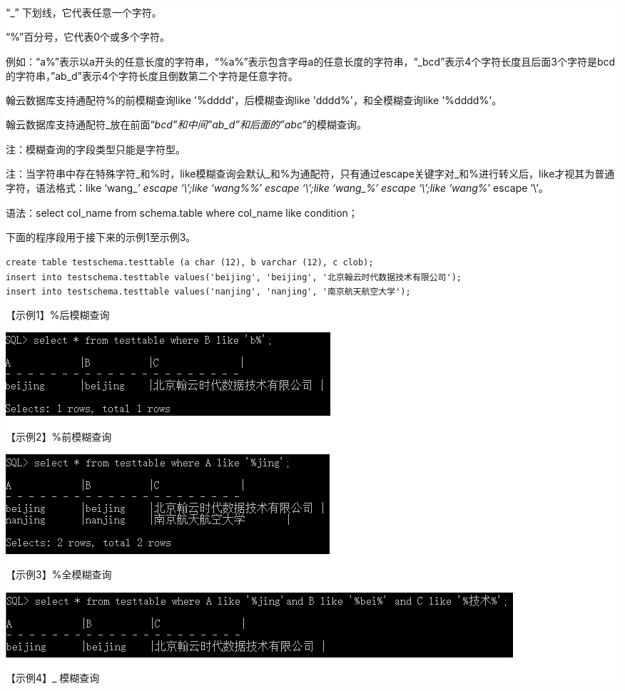 “_” 下划线，它代表任意一个字符。

“%”百分号，它代表0个或多个字符。

例如：“a%”表示以a开头的任意长度的字符串，“%a%”表示包含字母a的任意长度的字符串，“_bcd”表示4个字符长度且后面3个字符是bcd的字符串，”ab_d”表示4个字符长度且倒数第二个字符是任意字符。

翰云数据库支持通配符%的前模糊查询like '%dddd'，后模糊查询like 'dddd%'，和全模糊查询like '%dddd%'。

翰云数据库支持通配符_放在前面“_bcd”和中间”ab_d”和后面的”abc_”的模糊查询。

注：模糊查询的字段类型只能是字符型。

注：当字符串中存在特殊字符_和%时，like模糊查询会默认_和%为通配符，只有通过escape关键字对_和%进行转义后，like才视其为普通字符，语法格式：like ‘wang\__’ escape ‘\’;like ‘wang\%%’ escape ‘\’;like ‘wang\_%’ escape ‘\’;like ‘wang\%_’ escape ‘\’。

语法：select col_name from schema.table where col_name like condition；

下面的程序段用于接下来的示例1至示例3。

```
create table testschema.testtable (a char (12), b varchar (12), c clob);
insert into testschema.testtable values('beijing', 'beijing', '北京翰云时代数据技术有限公司');
insert into testschema.testtable values('nanjing', 'nanjing', '南京航天航空大学');
```

【示例1】%后模糊查询

![2.5.6.1](语法手册图片/2.5.6.1.png) 

【示例2】%前模糊查询

![2.5.6.2](语法手册图片/2.5.6.2.png) 

【示例3】%全模糊查询

![2.5.6.3](语法手册图片/2.5.6.3.png) 

【示例4】_ 模糊查询
